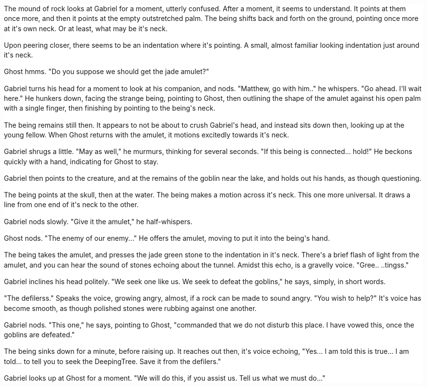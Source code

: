 The mound of rock looks at Gabriel for a moment, utterly confused. After a moment, it seems to understand. It points at them once more, and then it points at the empty outstretched palm. The being shifts back and forth on the ground, pointing once more at it's own neck. Or at least, what may be it's neck.

Upon peering closer, there seems to be an indentation where it's pointing. A small, almost familiar looking indentation just around it's neck.

Ghost hmms. "Do you suppose we should get the jade amulet?"

Gabriel turns his head for a moment to look at his companion, and nods. "Matthew, go with him.." he whispers. "Go ahead. I'll wait here." He hunkers down, facing the strange being, pointing to Ghost, then outlining the shape of the amulet against his open palm with a single finger, then finishing by pointing to the being's neck.

The being remains still then. It appears to not be about to crush Gabriel's head, and instead sits down then, looking up at the young fellow. When Ghost returns with the amulet, it motions excitedly towards it's neck.

Gabriel shrugs a little. "May as well," he murmurs, thinking for several seconds. "If this being is connected... hold!" He beckons quickly with a hand, indicating for Ghost to stay.

Gabriel then points to the creature, and at the remains of the goblin near the lake, and holds out his hands, as though questioning.

The being points at the skull, then at the water. The being makes a motion across it's neck. This one more universal. It draws a line from one end of it's neck to the other.

Gabriel nods slowly. "Give it the amulet," he half-whispers.

Ghost nods. "The enemy of our enemy..." He offers the amulet, moving to put it into the being's hand.

The being takes the amulet, and presses the jade green stone to the indentation in it's neck. There's a brief flash of light from the amulet, and you can hear the sound of stones echoing about the tunnel. Amidst this echo, is a gravelly voice. "Gree.. ..tingss."

Gabriel inclines his head politely. "We seek one like us. We seek to defeat the goblins," he says, simply, in short words.

"The defilerss." Speaks the voice, growing angry, almost, if a rock can be made to sound angry. "You wish to help?" It's voice has become smooth, as though polished stones were rubbing against one another.

Gabriel nods. "This one," he says, pointing to Ghost, "commanded that we do not disturb this place. I have vowed this, once the goblins are defeated."

The being sinks down for a minute, before raising up. It reaches out then, it's voice echoing, "Yes... I am told this is true... I am told... to tell you to seek the DeepingTree. Save it from the defilers."

Gabriel looks up at Ghost for a moment. "We will do this, if you assist us. Tell us what we must do..."